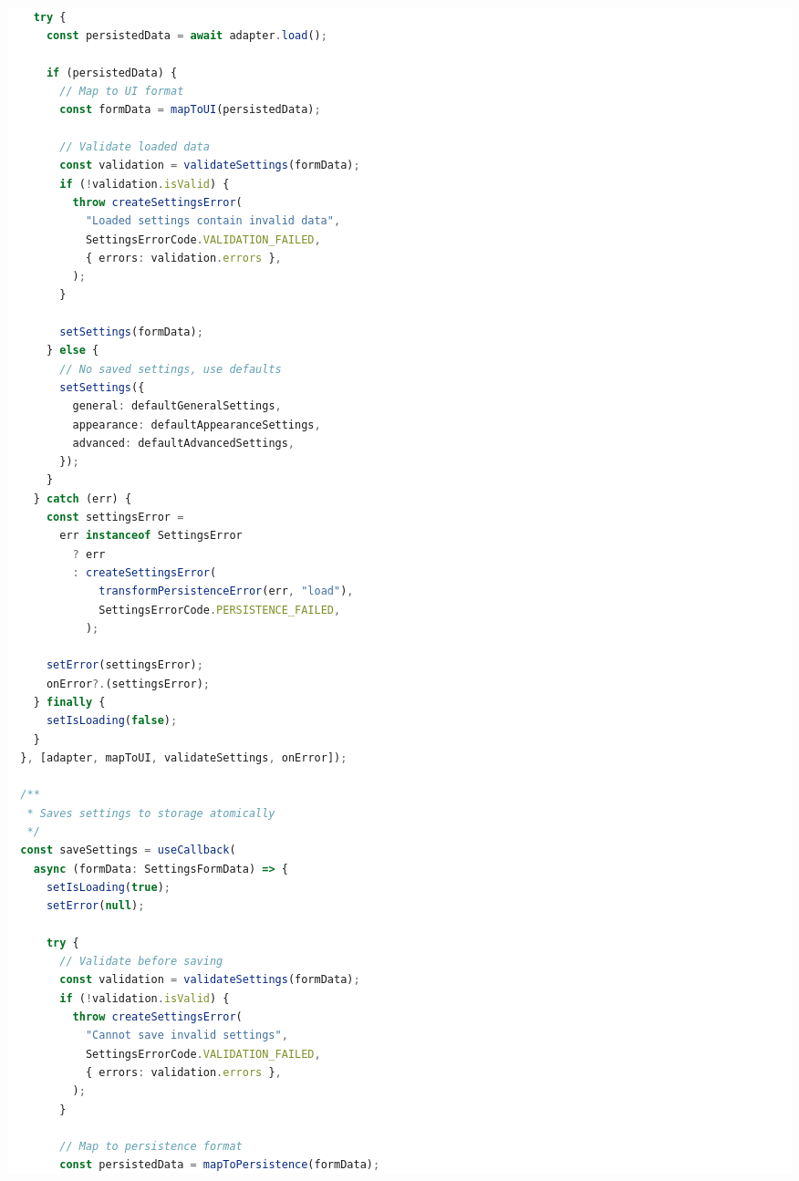 ```typescript
    try {
      const persistedData = await adapter.load();

      if (persistedData) {
        // Map to UI format
        const formData = mapToUI(persistedData);

        // Validate loaded data
        const validation = validateSettings(formData);
        if (!validation.isValid) {
          throw createSettingsError(
            "Loaded settings contain invalid data",
            SettingsErrorCode.VALIDATION_FAILED,
            { errors: validation.errors },
          );
        }

        setSettings(formData);
      } else {
        // No saved settings, use defaults
        setSettings({
          general: defaultGeneralSettings,
          appearance: defaultAppearanceSettings,
          advanced: defaultAdvancedSettings,
        });
      }
    } catch (err) {
      const settingsError =
        err instanceof SettingsError
          ? err
          : createSettingsError(
              transformPersistenceError(err, "load"),
              SettingsErrorCode.PERSISTENCE_FAILED,
            );

      setError(settingsError);
      onError?.(settingsError);
    } finally {
      setIsLoading(false);
    }
  }, [adapter, mapToUI, validateSettings, onError]);

  /**
   * Saves settings to storage atomically
   */
  const saveSettings = useCallback(
    async (formData: SettingsFormData) => {
      setIsLoading(true);
      setError(null);

      try {
        // Validate before saving
        const validation = validateSettings(formData);
        if (!validation.isValid) {
          throw createSettingsError(
            "Cannot save invalid settings",
            SettingsErrorCode.VALIDATION_FAILED,
            { errors: validation.errors },
          );
        }

        // Map to persistence format
        const persistedData = mapToPersistence(formData);
```